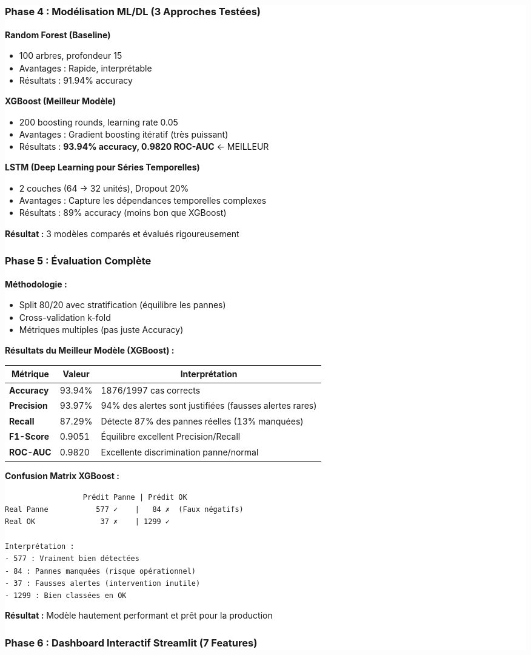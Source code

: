 ### Phase 4 : Modélisation ML/DL (3 Approches Testées)

**Random Forest (Baseline)**
- 100 arbres, profondeur 15
- Avantages : Rapide, interprétable
- Résultats : 91.94% accuracy

**XGBoost (Meilleur Modèle)**
- 200 boosting rounds, learning rate 0.05
- Avantages : Gradient boosting itératif (très puissant)
- Résultats : **93.94% accuracy, 0.9820 ROC-AUC** ← MEILLEUR

**LSTM (Deep Learning pour Séries Temporelles)**
- 2 couches (64 → 32 unités), Dropout 20%
- Avantages : Capture les dépendances temporelles complexes
- Résultats : 89% accuracy (moins bon que XGBoost)

**Résultat :** 3 modèles comparés et évalués rigoureusement

### Phase 5 : Évaluation Complète

**Méthodologie :**
- Split 80/20 avec stratification (équilibre les pannes)
- Cross-validation k-fold
- Métriques multiples (pas juste Accuracy)

**Résultats du Meilleur Modèle (XGBoost) :**

| Métrique | Valeur | Interprétation |
|----------|--------|---|
| **Accuracy** | 93.94% | 1876/1997 cas corrects |
| **Precision** | 93.97% | 94% des alertes sont justifiées (fausses alertes rares) |
| **Recall** | 87.29% | Détecte 87% des pannes réelles (13% manquées) |
| **F1-Score** | 0.9051 | Équilibre excellent Precision/Recall |
| **ROC-AUC** | 0.9820 | Excellente discrimination panne/normal |

**Confusion Matrix XGBoost :**
```
                  Prédit Panne | Prédit OK
Real Panne           577 ✓    |   84 ✗  (Faux négatifs)
Real OK               37 ✗    | 1299 ✓

Interprétation :
- 577 : Vraiment bien détectées
- 84 : Pannes manquées (risque opérationnel)
- 37 : Fausses alertes (intervention inutile)
- 1299 : Bien classées en OK
```

**Résultat :** Modèle hautement performant et prêt pour la production

### Phase 6 : Dashboard Interactif Streamlit (7 Features)
